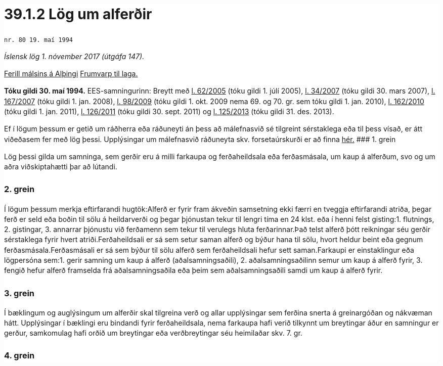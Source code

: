 # 39.1.2 Lög um alferðir

`nr. 80 19. maí 1994`

_Íslensk lög 1. nóvember 2017 (útgáfa 147)._

[Ferill málsins á Alþingi](https://www.althingi.is/thingstorf/thingmalalistar-eftir-thingum/ferill/?ltg=117&mnr=293)
[Frumvarp til laga.](https://www.althingi.is/altext/117/s/0391.html)

**Tóku gildi 30. maí 1994.**
EES-samningurinn:
Breytt með
[l. 62/2005](https://althingi.is/altext/stjt/2005.062.html) (tóku gildi 1. júlí 2005),
[l. 34/2007](https://althingi.is/altext/stjt/2007.034.html) (tóku gildi 30. mars 2007),
[l. 167/2007](https://althingi.is/altext/stjt/2007.167.html) (tóku gildi 1. jan. 2008),
[l. 98/2009](https://althingi.is/altext/stjt/2009.098.html) (tóku gildi 1. okt. 2009 nema 69. og 70. gr. sem tóku gildi 1. jan. 2010),
[l. 162/2010](https://althingi.is/altext/stjt/2010.162.html) (tóku gildi 1. jan. 2011),
[l. 126/2011](https://althingi.is/altext/stjt/2011.126.html) (tóku gildi 30. sept. 2011) og
[l. 125/2013](https://althingi.is/altext/stjt/2013.125.html) (tóku gildi 31. des. 2013).

Ef í lögum þessum er getið um ráðherra eða ráðuneyti án þess að málefnasvið sé tilgreint sérstaklega eða til þess vísað, er átt viðeðasem fer með lög þessi. Upplýsingar um málefnasvið ráðuneyta skv. forsetaúrskurði er að finna [hér.](2017015.md) ### 1. grein

Lög þessi gilda um samninga, sem gerðir eru á milli farkaupa og ferðaheildsala eða ferðasmásala, um kaup á alferðum, svo og um aðra viðskiptahætti þar að lútandi.

### 2. grein

Í lögum þessum merkja eftirfarandi hugtök:Alferð er fyrir fram ákveðin samsetning ekki færri en tveggja eftirfarandi atriða, þegar ferð er seld eða boðin til sölu á heildarverði og þegar þjónustan tekur til lengri tíma en 24 klst. eða í henni felst gisting:1. flutnings,
2. gistingar,
3. annarrar þjónustu við ferðamenn sem tekur til verulegs hluta ferðarinnar.Það telst alferð þótt reikningar séu gerðir sérstaklega fyrir hvert atriði.Ferðaheildsali er sá sem setur saman alferð og býður hana til sölu, hvort heldur beint eða gegnum ferðasmásala.Ferðasmásali er sá sem býður til sölu alferð sem ferðaheildsali hefur sett saman.Farkaupi er einstaklingur eða lögpersóna sem:1. gerir samning um kaup á alferð (aðalsamningsaðili),
2. aðalsamningsaðilinn semur um kaup á alferð fyrir,
3. fengið hefur alferð framselda frá aðalsamningsaðila eða þeim sem aðalsamningsaðili samdi um kaup á alferð fyrir.

### 3. grein

Í bæklingum og auglýsingum um alferðir skal tilgreina verð og allar upplýsingar sem ferðina snerta á greinargóðan og nákvæman hátt. Upplýsingar í bæklingi eru bindandi fyrir ferðaheildsala, nema farkaupa hafi verið tilkynnt um breytingar áður en samningur er gerður, samkomulag hafi orðið um breytingar eða verðbreytingar séu heimilaðar skv. 7. gr.

### 4. grein
